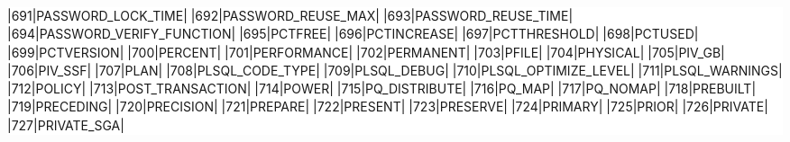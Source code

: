|691|PASSWORD&#95;LOCK&#95;TIME|
|692|PASSWORD&#95;REUSE&#95;MAX|
|693|PASSWORD&#95;REUSE&#95;TIME|
|694|PASSWORD&#95;VERIFY&#95;FUNCTION|
|695|PCTFREE|
|696|PCTINCREASE|
|697|PCTTHRESHOLD|
|698|PCTUSED|
|699|PCTVERSION|
|700|PERCENT|
|701|PERFORMANCE|
|702|PERMANENT|
|703|PFILE|
|704|PHYSICAL|
|705|PIV&#95;GB|
|706|PIV&#95;SSF|
|707|PLAN|
|708|PLSQL&#95;CODE&#95;TYPE|
|709|PLSQL&#95;DEBUG|
|710|PLSQL&#95;OPTIMIZE&#95;LEVEL|
|711|PLSQL&#95;WARNINGS|
|712|POLICY|
|713|POST&#95;TRANSACTION|
|714|POWER|
|715|PQ&#95;DISTRIBUTE|
|716|PQ&#95;MAP|
|717|PQ&#95;NOMAP|
|718|PREBUILT|
|719|PRECEDING|
|720|PRECISION|
|721|PREPARE|
|722|PRESENT|
|723|PRESERVE|
|724|PRIMARY|
|725|PRIOR|
|726|PRIVATE|
|727|PRIVATE&#95;SGA|